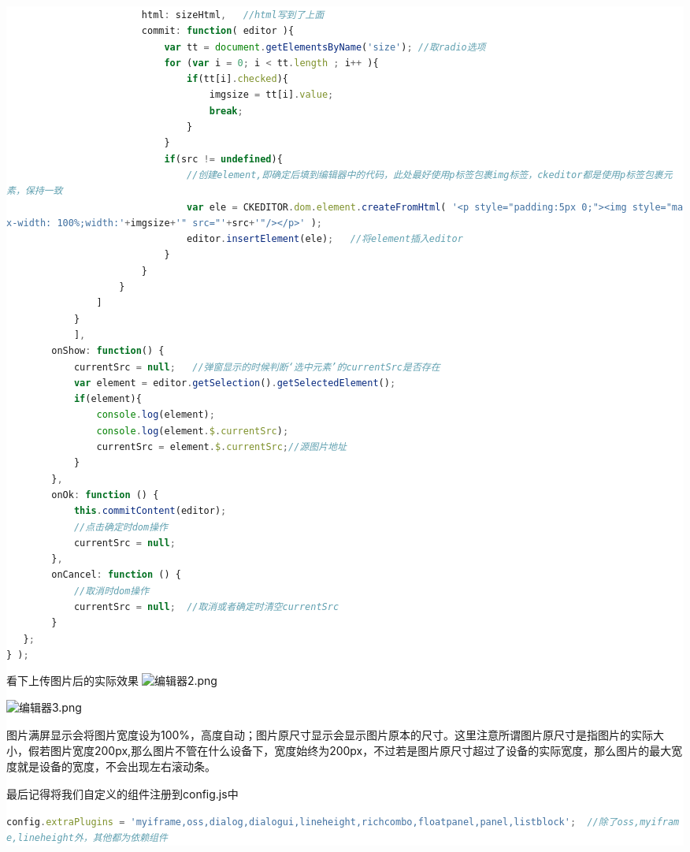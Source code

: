 ```javascript
                        html: sizeHtml,   //html写到了上面
                        commit: function( editor ){
                            var tt = document.getElementsByName('size'); //取radio选项
                            for (var i = 0; i < tt.length ; i++ ){    
                                if(tt[i].checked){
                                    imgsize = tt[i].value;    
                                    break;
                                }
                            }
                            if(src != undefined){
                                //创建element,即确定后填到编辑器中的代码，此处最好使用p标签包裹img标签，ckeditor都是使用p标签包裹元素，保持一致
                                var ele = CKEDITOR.dom.element.createFromHtml( '<p style="padding:5px 0;"><img style="max-width: 100%;width:'+imgsize+'" src="'+src+'"/></p>' );  
                                editor.insertElement(ele);   //将element插入editor
                            }
                        }
                    }
                ]
            }
            ],
        onShow: function() {
            currentSrc = null;   //弹窗显示的时候判断‘选中元素’的currentSrc是否存在
            var element = editor.getSelection().getSelectedElement();
            if(element){
                console.log(element);
                console.log(element.$.currentSrc);
                currentSrc = element.$.currentSrc;//源图片地址
            }
        },
        onOk: function () {
            this.commitContent(editor);
            //点击确定时dom操作
            currentSrc = null; 
        },
        onCancel: function () {
            //取消时dom操作
            currentSrc = null;  //取消或者确定时清空currentSrc
        }
   };
} );
```
看下上传图片后的实际效果
![编辑器2.png](http://upload-images.jianshu.io/upload_images/6589697-e45566e99a1382e2.png?imageMogr2/auto-orient/strip%7CimageView2/2/w/1240)

![编辑器3.png](http://upload-images.jianshu.io/upload_images/6589697-3f9c2d2dd0cb97df.png?imageMogr2/auto-orient/strip%7CimageView2/2/w/1240)

图片满屏显示会将图片宽度设为100%，高度自动；图片原尺寸显示会显示图片原本的尺寸。这里注意所谓图片原尺寸是指图片的实际大小，假若图片宽度200px,那么图片不管在什么设备下，宽度始终为200px，不过若是图片原尺寸超过了设备的实际宽度，那么图片的最大宽度就是设备的宽度，不会出现左右滚动条。

最后记得将我们自定义的组件注册到config.js中
```javascript
config.extraPlugins = 'myiframe,oss,dialog,dialogui,lineheight,richcombo,floatpanel,panel,listblock';  //除了oss,myiframe,lineheight外，其他都为依赖组件
```
